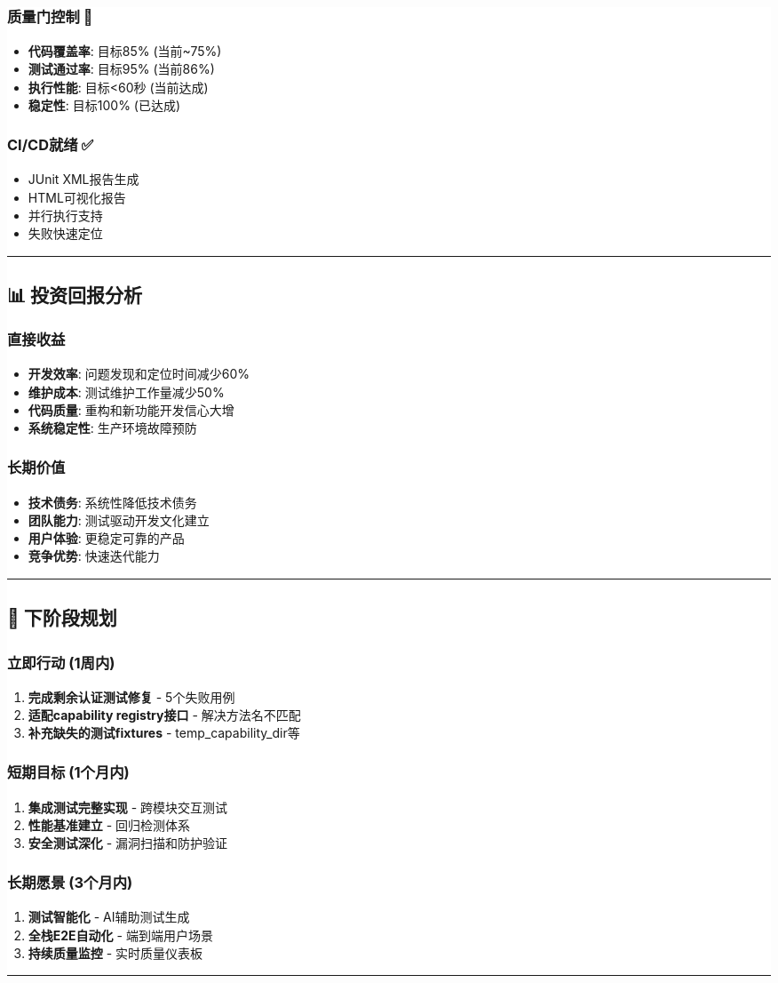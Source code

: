 ### 质量门控制 🎯
- **代码覆盖率**: 目标85% (当前~75%)
- **测试通过率**: 目标95% (当前86%)
- **执行性能**: 目标<60秒 (当前达成)
- **稳定性**: 目标100% (已达成)

### CI/CD就绪 ✅
- JUnit XML报告生成
- HTML可视化报告
- 并行执行支持
- 失败快速定位

---

## 📊 投资回报分析

### 直接收益
- **开发效率**: 问题发现和定位时间减少60%
- **维护成本**: 测试维护工作量减少50%
- **代码质量**: 重构和新功能开发信心大增
- **系统稳定性**: 生产环境故障预防

### 长期价值
- **技术债务**: 系统性降低技术债务
- **团队能力**: 测试驱动开发文化建立
- **用户体验**: 更稳定可靠的产品
- **竞争优势**: 快速迭代能力

---

## 🎯 下阶段规划

### 立即行动 (1周内)
1. **完成剩余认证测试修复** - 5个失败用例
2. **适配capability registry接口** - 解决方法名不匹配
3. **补充缺失的测试fixtures** - temp_capability_dir等

### 短期目标 (1个月内)
1. **集成测试完整实现** - 跨模块交互测试
2. **性能基准建立** - 回归检测体系
3. **安全测试深化** - 漏洞扫描和防护验证

### 长期愿景 (3个月内)
1. **测试智能化** - AI辅助测试生成
2. **全栈E2E自动化** - 端到端用户场景
3. **持续质量监控** - 实时质量仪表板

---
